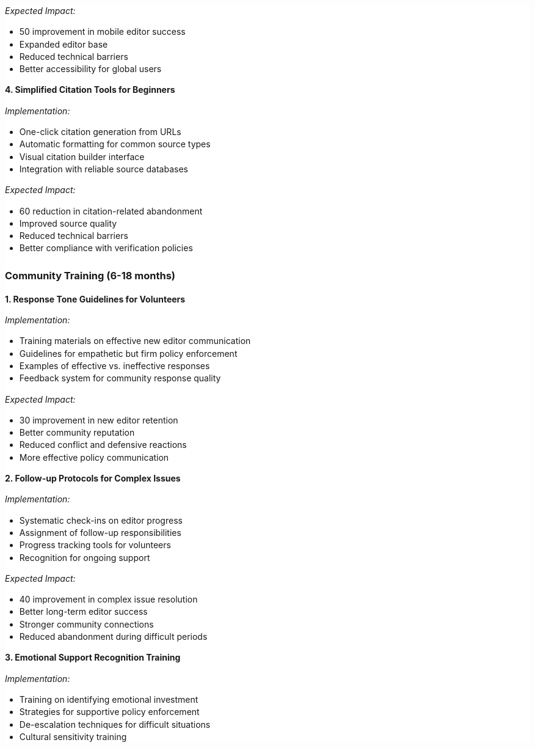 *Expected Impact:*
- 50 improvement in mobile editor success
- Expanded editor base
- Reduced technical barriers
- Better accessibility for global users

**4. Simplified Citation Tools for Beginners**

*Implementation:*
- One-click citation generation from URLs
- Automatic formatting for common source types
- Visual citation builder interface
- Integration with reliable source databases

*Expected Impact:*
- 60 reduction in citation-related abandonment
- Improved source quality
- Reduced technical barriers
- Better compliance with verification policies

### Community Training (6-18 months)

**1. Response Tone Guidelines for Volunteers**

*Implementation:*
- Training materials on effective new editor communication
- Guidelines for empathetic but firm policy enforcement
- Examples of effective vs. ineffective responses
- Feedback system for community response quality

*Expected Impact:*
- 30 improvement in new editor retention
- Better community reputation
- Reduced conflict and defensive reactions
- More effective policy communication

**2. Follow-up Protocols for Complex Issues**

*Implementation:*
- Systematic check-ins on editor progress
- Assignment of follow-up responsibilities
- Progress tracking tools for volunteers
- Recognition for ongoing support

*Expected Impact:*
- 40 improvement in complex issue resolution
- Better long-term editor success
- Stronger community connections
- Reduced abandonment during difficult periods

**3. Emotional Support Recognition Training**

*Implementation:*
- Training on identifying emotional investment
- Strategies for supportive policy enforcement
- De-escalation techniques for difficult situations
- Cultural sensitivity training
